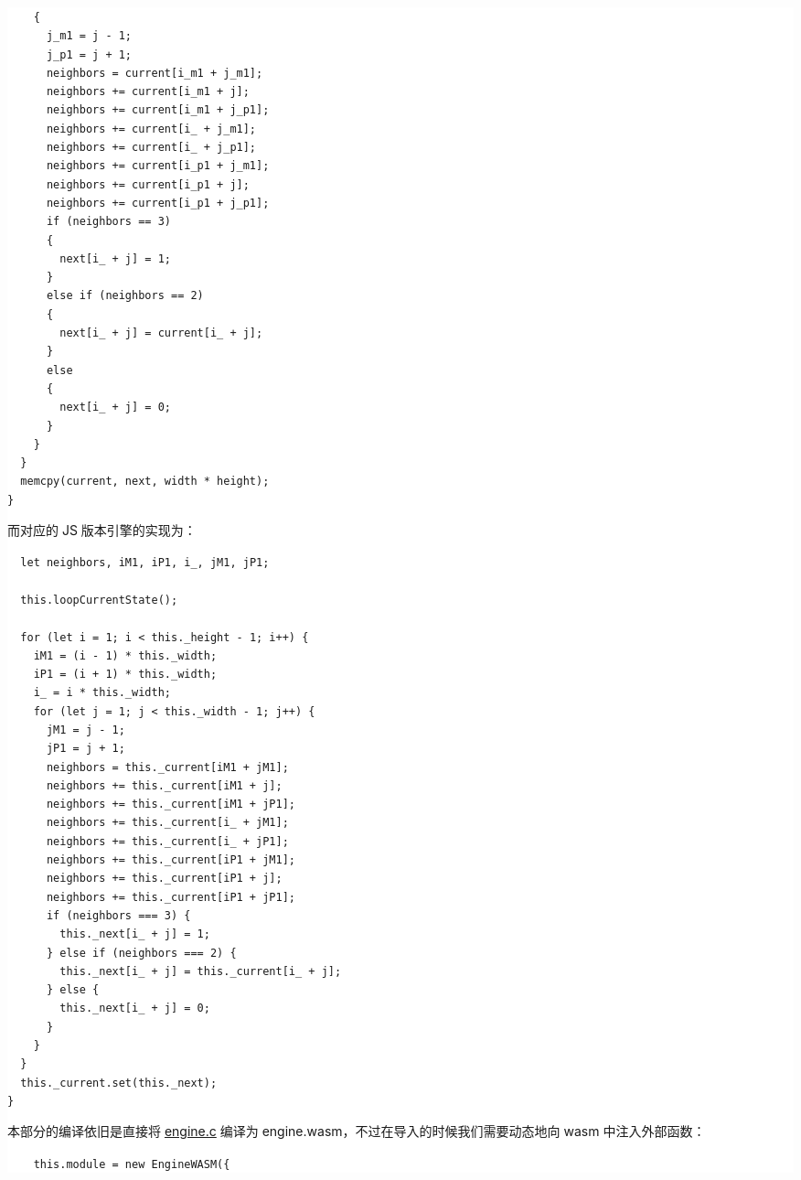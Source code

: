 ```
    {
      j_m1 = j - 1;
      j_p1 = j + 1;
      neighbors = current[i_m1 + j_m1];
      neighbors += current[i_m1 + j];
      neighbors += current[i_m1 + j_p1];
      neighbors += current[i_ + j_m1];
      neighbors += current[i_ + j_p1];
      neighbors += current[i_p1 + j_m1];
      neighbors += current[i_p1 + j];
      neighbors += current[i_p1 + j_p1];
      if (neighbors == 3)
      {
        next[i_ + j] = 1;
      }
      else if (neighbors == 2)
      {
        next[i_ + j] = current[i_ + j];
      }
      else
      {
        next[i_ + j] = 0;
      }
    }
  }
  memcpy(current, next, width * height);
}
```
而对应的 JS 版本引擎的实现为：
```computeNextState() {
  let neighbors, iM1, iP1, i_, jM1, jP1;

  this.loopCurrentState();

  for (let i = 1; i < this._height - 1; i++) {
    iM1 = (i - 1) * this._width;
    iP1 = (i + 1) * this._width;
    i_ = i * this._width;
    for (let j = 1; j < this._width - 1; j++) {
      jM1 = j - 1;
      jP1 = j + 1;
      neighbors = this._current[iM1 + jM1];
      neighbors += this._current[iM1 + j];
      neighbors += this._current[iM1 + jP1];
      neighbors += this._current[i_ + jM1];
      neighbors += this._current[i_ + jP1];
      neighbors += this._current[iP1 + jM1];
      neighbors += this._current[iP1 + j];
      neighbors += this._current[iP1 + jP1];
      if (neighbors === 3) {
        this._next[i_ + j] = 1;
      } else if (neighbors === 2) {
        this._next[i_ + j] = this._current[i_ + j];
      } else {
        this._next[i_ + j] = 0;
      }
    }
  }
  this._current.set(this._next);
}
```
本部分的编译依旧是直接将 [engine.c]() 编译为 engine.wasm，不过在导入的时候我们需要动态地向 wasm 中注入外部函数：
```
    this.module = new EngineWASM({
```
